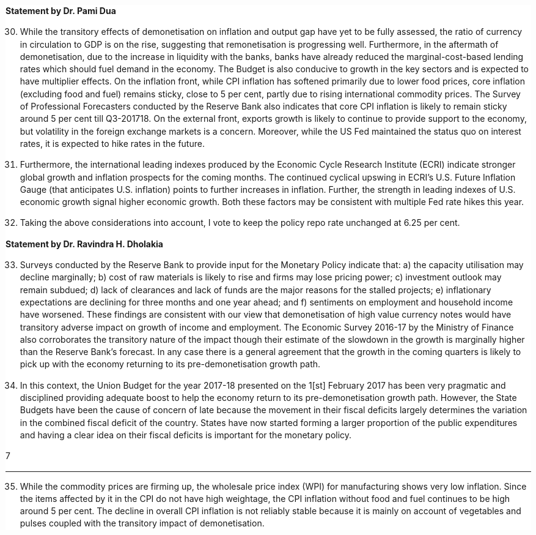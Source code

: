 **Statement by Dr. Pami Dua**

30. While the transitory effects of demonetisation on inflation and output gap have yet to
be fully assessed, the ratio of currency in circulation to GDP is on the rise, suggesting that
remonetisation is progressing well. Furthermore, in the aftermath of demonetisation, due to
the increase in liquidity with the banks, banks have already reduced the marginal-cost-based
lending rates which should fuel demand in the economy. The Budget is also conducive to
growth in the key sectors and is expected to have multiplier effects. On the inflation front,
while CPI inflation has softened primarily due to lower food prices, core inflation (excluding
food and fuel) remains sticky, close to 5 per cent, partly due to rising international
commodity prices. The Survey of Professional Forecasters conducted by the Reserve Bank
also indicates that core CPI inflation is likely to remain sticky around 5 per cent till Q3-201718. On the external front, exports growth is likely to continue to provide support to the
economy, but volatility in the foreign exchange markets is a concern. Moreover, while the US
Fed maintained the status quo on interest rates, it is expected to hike rates in the future.

31. Furthermore, the international leading indexes produced by the Economic Cycle
Research Institute (ECRI) indicate stronger global growth and inflation prospects for the
coming months. The continued cyclical upswing in ECRI’s U.S. Future Inflation Gauge (that
anticipates U.S. inflation) points to further increases in inflation. Further, the strength in
leading indexes of U.S. economic growth signal higher economic growth. Both these factors
may be consistent with multiple Fed rate hikes this year.

32. Taking the above considerations into account, I vote to keep the policy repo rate
unchanged at 6.25 per cent.

**Statement by Dr. Ravindra H. Dholakia**

33. Surveys conducted by the Reserve Bank to provide input for the Monetary Policy
indicate that: a) the capacity utilisation may decline marginally; b) cost of raw materials is
likely to rise and firms may lose pricing power; c) investment outlook may remain subdued;
d) lack of clearances and lack of funds are the major reasons for the stalled projects; e)
inflationary expectations are declining for three months and one year ahead; and f) sentiments
on employment and household income have worsened. These findings are consistent with
our view that demonetisation of high value currency notes would have transitory adverse
impact on growth of income and employment. The Economic Survey 2016-17 by the
Ministry of Finance also corroborates the transitory nature of the impact though their estimate
of the slowdown in the growth is marginally higher than the Reserve Bank’s forecast. In any
case there is a general agreement that the growth in the coming quarters is likely to pick up
with the economy returning to its pre-demonetisation growth path.

34. In this context, the Union Budget for the year 2017-18 presented on the 1[st] February
2017 has been very pragmatic and disciplined providing adequate boost to help the economy
return to its pre-demonetisation growth path. However, the State Budgets have been the
cause of concern of late because the movement in their fiscal deficits largely determines the
variation in the combined fiscal deficit of the country. States have now started forming a
larger proportion of the public expenditures and having a clear idea on their fiscal deficits is
important for the monetary policy.

7


-----

35. While the commodity prices are firming up, the wholesale price index (WPI) for
manufacturing shows very low inflation. Since the items affected by it in the CPI do not have
high weightage, the CPI inflation without food and fuel continues to be high around 5 per
cent. The decline in overall CPI inflation is not reliably stable because it is mainly on account
of vegetables and pulses coupled with the transitory impact of demonetisation.
